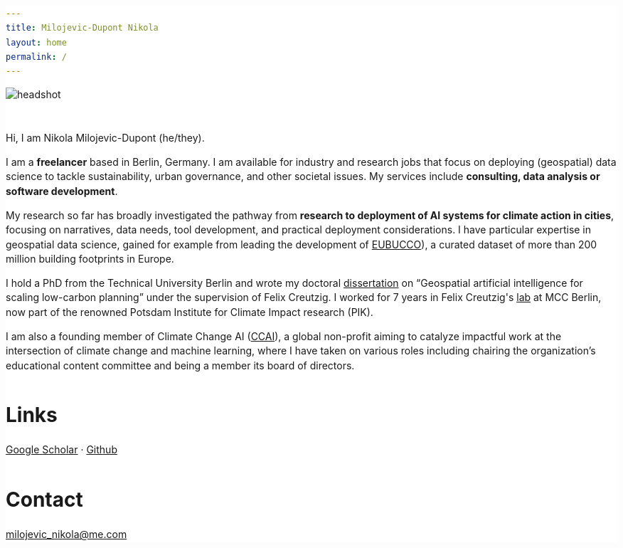 ```yaml
---
title: Milojevic-Dupont Nikola
layout: home
permalink: /
---
```


<div style="width: 600px;">
    <img src="imgs/pic_bnw.jpg" alt="headshot" width="100%" height="100%">
</div>

<div style="margin-top: 40px;"> 
	Hi, I am Nikola Milojevic-Dupont (he/they). 
</div>

I am a **freelancer** based in Berlin, Germany. I am available for industry and research jobs that focus on deploying (geospatial) data science to tackle sustainability, urban governance, and other societal issues. My services include **consulting, data analysis or software development**.

My research so far has broadly investigated the pathway from **research to deployment of AI systems for climate action in cities**, focusing on narratives, data needs, tool development, and practical deployment considerations. I have particular expertise in geospatial data science, gained for example from leading the development of <a href="eubucco.com">EUBUCCO</a>), a curated dataset of more than 200 million building footprints in Europe.

I hold a PhD from the Technical University Berlin and wrote my doctoral <a href="https://depositonce.tu-berlin.de/items/da94c4cc-c088-4b8d-836e-5cfc37d2c149">dissertation</a> on “Geospatial artificial intelligence for scaling low-carbon planning” under the supervision of Felix Creutzig. I worked for 7 years in Felix Creutzig's <a href="https://www.pik-potsdam.de/en/institute/departments/climate-economics-and-policy/research/cities-data-science-and-sustainable-planning">lab</a> at MCC Berlin, now part of the renowned Potsdam Institute for Climate Impact research (PIK). 

I am also a founding member of Climate Change AI (<a href="https://www.climatechange.ai/">CCAI</a>), a global non-profit aiming to catalyze impactful work at the intersection of climate change and machine learning, where I have taken on various roles including chairing the organization’s educational content committee and being a member its board of directors.


# Links

<a href="https://scholar.google.com/citations?user=49xLPo8AAAAJ&hl=en&oi=ao">Google Scholar</a> · <a href="https://github.com/milojevicdupontnikola">Github</a>


# Contact

milojevic_nikola@me.com

	
